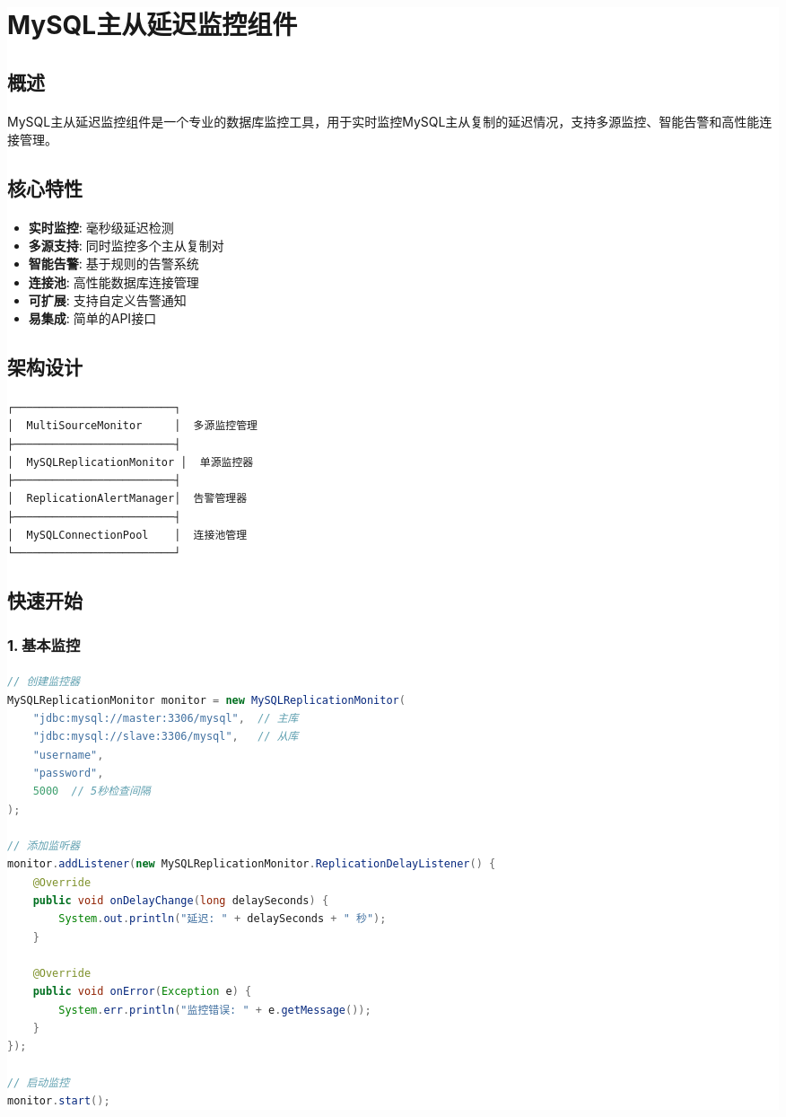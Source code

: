 # MySQL主从延迟监控组件

## 概述

MySQL主从延迟监控组件是一个专业的数据库监控工具，用于实时监控MySQL主从复制的延迟情况，支持多源监控、智能告警和高性能连接管理。

## 核心特性

- **实时监控**: 毫秒级延迟检测
- **多源支持**: 同时监控多个主从复制对
- **智能告警**: 基于规则的告警系统
- **连接池**: 高性能数据库连接管理
- **可扩展**: 支持自定义告警通知
- **易集成**: 简单的API接口

## 架构设计

```
┌─────────────────────────┐
│  MultiSourceMonitor     │  多源监控管理
├─────────────────────────┤
│  MySQLReplicationMonitor │  单源监控器
├─────────────────────────┤
│  ReplicationAlertManager│  告警管理器
├─────────────────────────┤
│  MySQLConnectionPool    │  连接池管理
└─────────────────────────┘
```

## 快速开始

### 1. 基本监控

```java
// 创建监控器
MySQLReplicationMonitor monitor = new MySQLReplicationMonitor(
    "jdbc:mysql://master:3306/mysql",  // 主库
    "jdbc:mysql://slave:3306/mysql",   // 从库
    "username",
    "password",
    5000  // 5秒检查间隔
);

// 添加监听器
monitor.addListener(new MySQLReplicationMonitor.ReplicationDelayListener() {
    @Override
    public void onDelayChange(long delaySeconds) {
        System.out.println("延迟: " + delaySeconds + " 秒");
    }

    @Override
    public void onError(Exception e) {
        System.err.println("监控错误: " + e.getMessage());
    }
});

// 启动监控
monitor.start();
```

